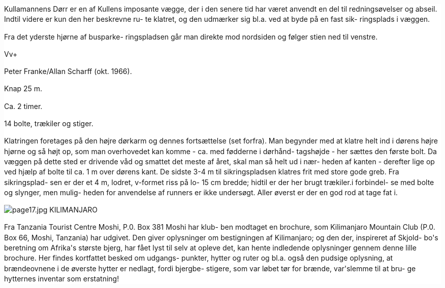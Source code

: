 Kullamannens Dørr er en af Kullens
imposante vægge, der i den senere
tid har været anvendt en del til
redningsøvelser og abseil. Indtil
videre er kun den her beskrevne ru-
te klatret, og den udmærker sig
bl.a. ved at byde på en fast sik-
ringsplads i væggen.

Fra det yderste hjørne af busparke-
ringspladsen går man direkte mod
nordsiden og følger stien ned til
venstre.

Vv+

Peter Franke/Allan Scharff (okt. 1966).

Knap 25 m.

Ca. 2 timer.

14 bolte, trækiler og stiger.

Klatringen foretages på den højre
dørkarm og dennes fortsættelse (set
forfra). Man begynder med at klatre
helt ind i dørens højre hjørne og
så højt op, som man overhovedet kan
komme - ca. med fødderne i dørhånd-
tagshøjde - her sættes den første
bolt. Da væggen på dette sted er
drivende våd og smattet det meste
af året, skal man så helt ud i nær-
heden af kanten - derefter lige op
ved hjælp af bolte til ca. 1 m over
dørens kant. De sidste 3-4 m til
sikringspladsen klatres frit med
store gode greb. Fra sikringsplad-
sen er der et 4 m, lodret, v-formet
riss på lo- 15 cm bredde; hidtil er
der her brugt trækiler.i forbindel-
se med bolte og slynger, men mulig-
heden for anvendelse af runners er
ikke undersøgt. Aller øverst er der
en god rod at tage fat i.




![page17.jpg](/1970/DB-1970-4/page17.jpg)
KILIMANJARO

Fra Tanzania Tourist Centre Moshi, P.0. Box 381 Moshi har klub-
ben modtaget en brochure, som Kilimanjaro Mountain Club (P.0.
Box 66, Moshi, Tanzania) har udgivet. Den giver oplysninger
om bestigningen af Kilimanjaro; og den der, inspireret af Skjold-
bo's beretning om Afrika's største bjerg, har fået lyst til
selv at opleve det, kan hente indledende oplysninger gennem
denne lille brochure. Her findes kortfattet besked om udgangs-
punkter, hytter og ruter og bl.a. også den pudsige oplysning,
at brændeovnene i de øverste hytter er nedlagt, fordi bjergbe-
stigere, som var løbet tør for brænde, var'slemme til at bru-
ge hytternes inventar som erstatning!
